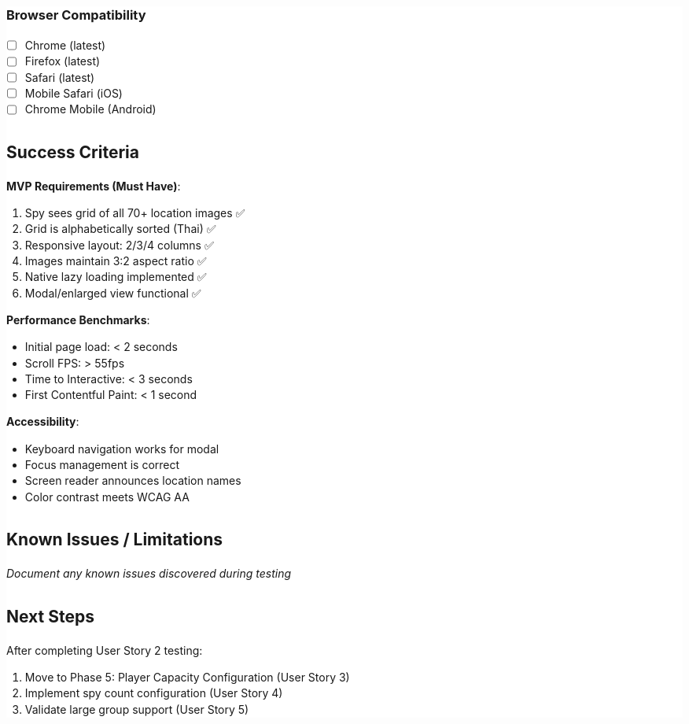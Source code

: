 ### Browser Compatibility

- [ ] Chrome (latest)
- [ ] Firefox (latest)
- [ ] Safari (latest)
- [ ] Mobile Safari (iOS)
- [ ] Chrome Mobile (Android)

## Success Criteria

**MVP Requirements (Must Have)**:

1. Spy sees grid of all 70+ location images ✅
2. Grid is alphabetically sorted (Thai) ✅
3. Responsive layout: 2/3/4 columns ✅
4. Images maintain 3:2 aspect ratio ✅
5. Native lazy loading implemented ✅
6. Modal/enlarged view functional ✅

**Performance Benchmarks**:

- Initial page load: < 2 seconds
- Scroll FPS: > 55fps
- Time to Interactive: < 3 seconds
- First Contentful Paint: < 1 second

**Accessibility**:

- Keyboard navigation works for modal
- Focus management is correct
- Screen reader announces location names
- Color contrast meets WCAG AA

## Known Issues / Limitations

_Document any known issues discovered during testing_

## Next Steps

After completing User Story 2 testing:

1. Move to Phase 5: Player Capacity Configuration (User Story 3)
2. Implement spy count configuration (User Story 4)
3. Validate large group support (User Story 5)
